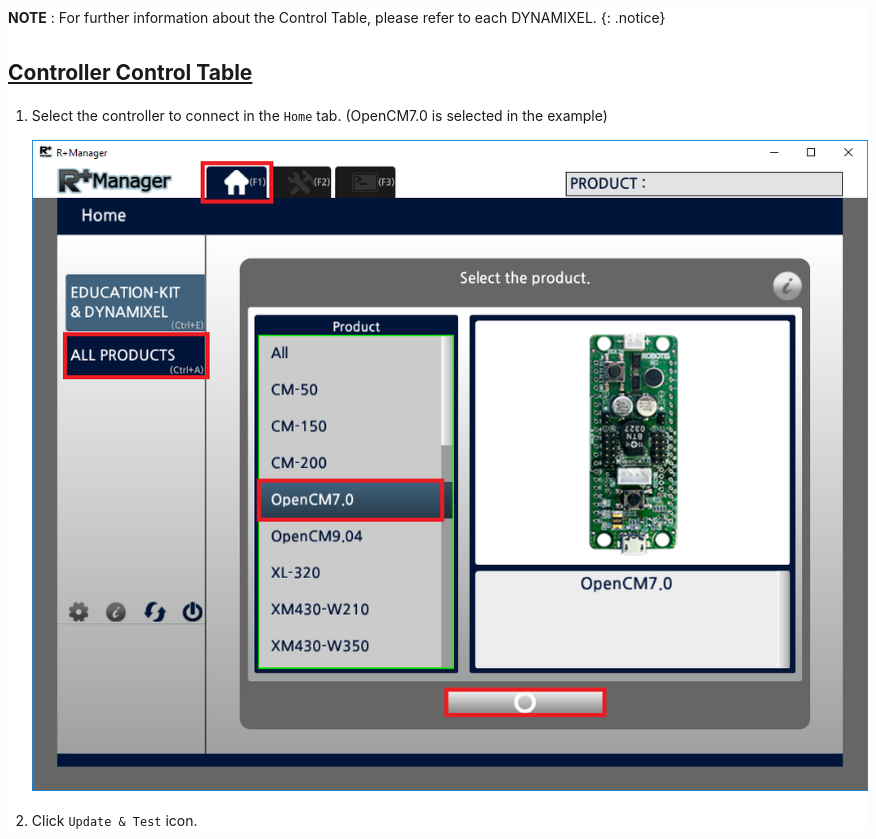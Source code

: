 **NOTE** : For further information about the Control Table, please refer to each DYNAMIXEL.
{: .notice}

## [Controller Control Table](#controller-control-table)

1. Select the controller to connect in the `Home` tab. (OpenCM7.0 is selected in the example)

    ![](/assets/images/sw/rplus2/manager/roboplus_manager2_48.png)
 
2. Click `Update & Test` icon.
